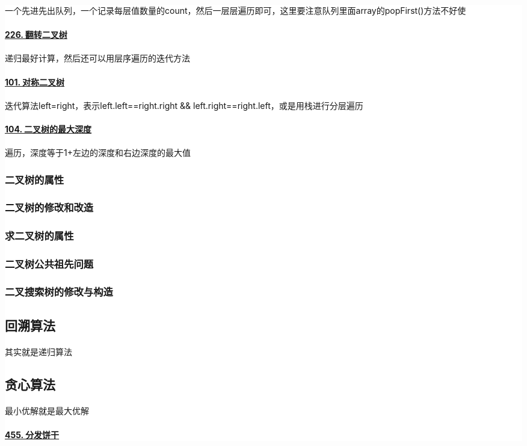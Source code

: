 一个先进先出队列，一个记录每层值数量的count，然后一层层遍历即可，这里要注意队列里面array的popFirst()方法不好使

#### [226. 翻转二叉树](https://leetcode.cn/problems/invert-binary-tree/)

递归最好计算，然后还可以用层序遍历的迭代方法

#### [101. 对称二叉树](https://leetcode.cn/problems/symmetric-tree/)

迭代算法left=right，表示left.left==right.right && left.right==right.left，或是用栈进行分层遍历

#### [104. 二叉树的最大深度](https://leetcode.cn/problems/maximum-depth-of-binary-tree/)

遍历，深度等于1+左边的深度和右边深度的最大值



### 二叉树的属性





### 二叉树的修改和改造





### 求二叉树的属性







### 二叉树公共祖先问题





### 二叉搜索树的修改与构造



## 回溯算法

其实就是递归算法



## 贪心算法

最小优解就是最大优解

#### [455. 分发饼干](https://leetcode.cn/problems/assign-cookies/)
